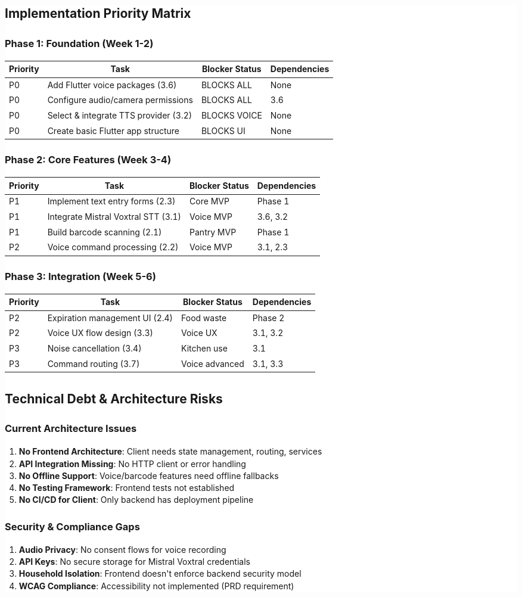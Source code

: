 ## Implementation Priority Matrix

### Phase 1: Foundation (Week 1-2)
| Priority | Task | Blocker Status | Dependencies |
|----------|------|----------------|--------------|
| P0 | Add Flutter voice packages (3.6) | BLOCKS ALL | None |
| P0 | Configure audio/camera permissions | BLOCKS ALL | 3.6 |
| P0 | Select & integrate TTS provider (3.2) | BLOCKS VOICE | None |
| P0 | Create basic Flutter app structure | BLOCKS UI | None |

### Phase 2: Core Features (Week 3-4)
| Priority | Task | Blocker Status | Dependencies |
|----------|------|----------------|--------------|
| P1 | Implement text entry forms (2.3) | Core MVP | Phase 1 |
| P1 | Integrate Mistral Voxtral STT (3.1) | Voice MVP | 3.6, 3.2 |
| P1 | Build barcode scanning (2.1) | Pantry MVP | Phase 1 |
| P2 | Voice command processing (2.2) | Voice MVP | 3.1, 2.3 |

### Phase 3: Integration (Week 5-6)
| Priority | Task | Blocker Status | Dependencies |
|----------|------|----------------|--------------|
| P2 | Expiration management UI (2.4) | Food waste | Phase 2 |
| P2 | Voice UX flow design (3.3) | Voice UX | 3.1, 3.2 |
| P3 | Noise cancellation (3.4) | Kitchen use | 3.1 |
| P3 | Command routing (3.7) | Voice advanced | 3.1, 3.3 |

## Technical Debt & Architecture Risks

### Current Architecture Issues
1. **No Frontend Architecture**: Client needs state management, routing, services
2. **API Integration Missing**: No HTTP client or error handling
3. **No Offline Support**: Voice/barcode features need offline fallbacks
4. **No Testing Framework**: Frontend tests not established
5. **No CI/CD for Client**: Only backend has deployment pipeline

### Security & Compliance Gaps
1. **Audio Privacy**: No consent flows for voice recording
2. **API Keys**: No secure storage for Mistral Voxtral credentials
3. **Household Isolation**: Frontend doesn't enforce backend security model
4. **WCAG Compliance**: Accessibility not implemented (PRD requirement)
